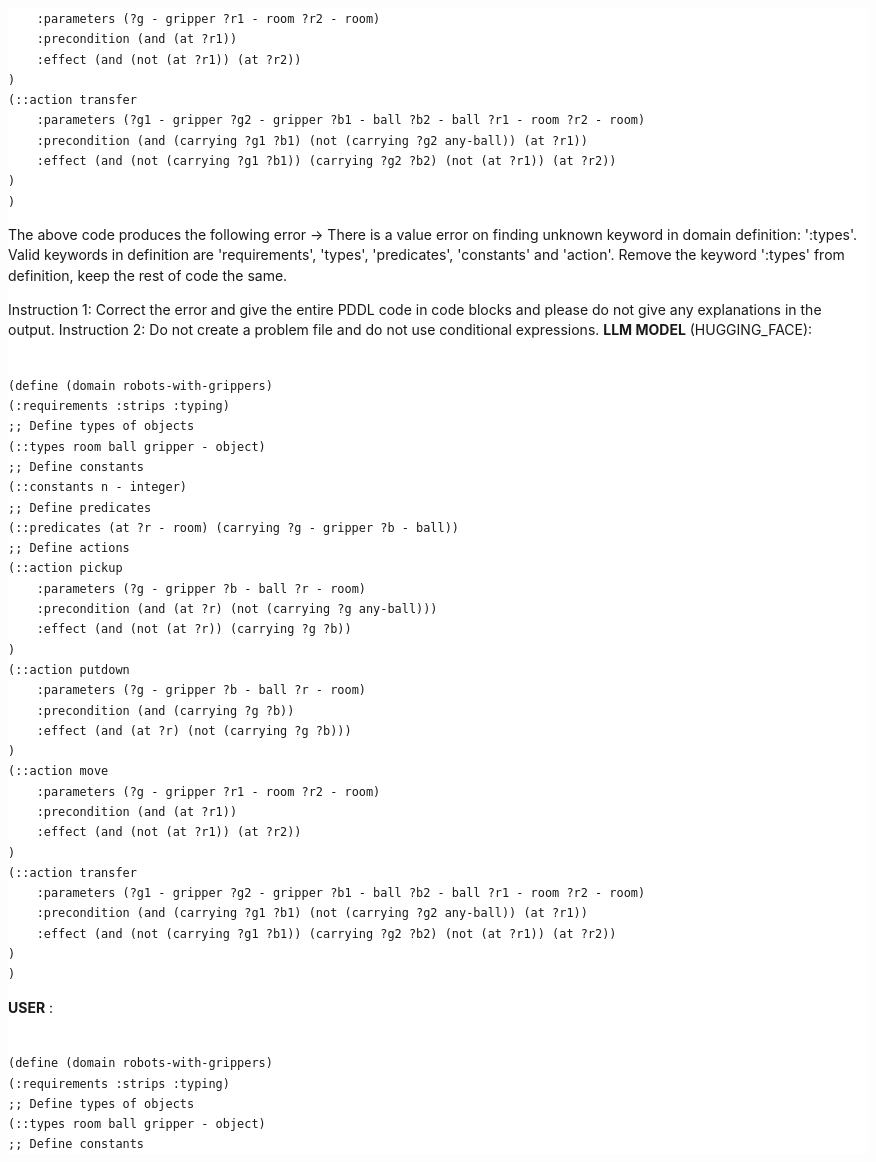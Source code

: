 ```pddl
	:parameters (?g - gripper ?r1 - room ?r2 - room)
	:precondition (and (at ?r1))
	:effect (and (not (at ?r1)) (at ?r2))
)
(::action transfer
	:parameters (?g1 - gripper ?g2 - gripper ?b1 - ball ?b2 - ball ?r1 - room ?r2 - room)
	:precondition (and (carrying ?g1 ?b1) (not (carrying ?g2 any-ball)) (at ?r1))
	:effect (and (not (carrying ?g1 ?b1)) (carrying ?g2 ?b2) (not (at ?r1)) (at ?r2))
)
)

```

The above code produces the following error -> There is a value error on finding unknown keyword in domain definition: ':types'. Valid keywords in definition are 'requirements', 'types', 'predicates', 'constants' and 'action'. Remove the keyword ':types' from definition, keep the rest of code the same.

Instruction 1: Correct the error and give the entire PDDL code in code blocks and please do not give any explanations in the output.
Instruction 2: Do not create a problem file and do not use conditional expressions.
**LLM MODEL** (HUGGING_FACE):
```pddl 

(define (domain robots-with-grippers)
(:requirements :strips :typing)
;; Define types of objects
(::types room ball gripper - object)
;; Define constants
(::constants n - integer)
;; Define predicates
(::predicates (at ?r - room) (carrying ?g - gripper ?b - ball))
;; Define actions
(::action pickup
    :parameters (?g - gripper ?b - ball ?r - room)
    :precondition (and (at ?r) (not (carrying ?g any-ball)))
    :effect (and (not (at ?r)) (carrying ?g ?b))
)
(::action putdown
    :parameters (?g - gripper ?b - ball ?r - room)
    :precondition (and (carrying ?g ?b))
    :effect (and (at ?r) (not (carrying ?g ?b)))
)
(::action move
    :parameters (?g - gripper ?r1 - room ?r2 - room)
    :precondition (and (at ?r1))
    :effect (and (not (at ?r1)) (at ?r2))
)
(::action transfer
    :parameters (?g1 - gripper ?g2 - gripper ?b1 - ball ?b2 - ball ?r1 - room ?r2 - room)
    :precondition (and (carrying ?g1 ?b1) (not (carrying ?g2 any-ball)) (at ?r1))
    :effect (and (not (carrying ?g1 ?b1)) (carrying ?g2 ?b2) (not (at ?r1)) (at ?r2))
)
)

```
**USER** :
```pddl

(define (domain robots-with-grippers)
(:requirements :strips :typing)
;; Define types of objects
(::types room ball gripper - object)
;; Define constants
```